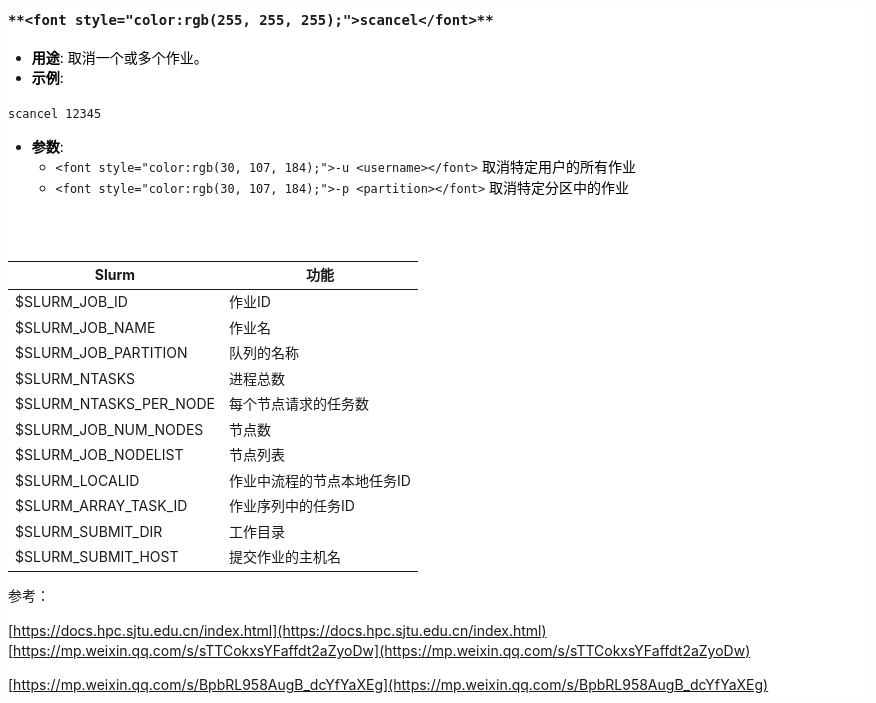 ### `**<font style="color:rgb(255, 255, 255);">scancel</font>**`**<font style="color:rgb(255, 255, 255);">取消指定作业</font>**
+ **<font style="color:rgb(0, 0, 0);">用途</font>**<font style="color:rgb(0, 0, 0);">: 取消一个或多个作业。</font>
+ **<font style="color:rgb(0, 0, 0);">示例</font>**<font style="color:rgb(0, 0, 0);">:</font>

```plain
scancel 12345
```

+ **<font style="color:rgb(0, 0, 0);">参数</font>**<font style="color:rgb(0, 0, 0);">:</font>
    - `<font style="color:rgb(30, 107, 184);">-u <username></font>`<font style="color:rgb(0, 0, 0);"> 取消特定用户的所有作业</font>
    - `<font style="color:rgb(30, 107, 184);">-p <partition></font>`<font style="color:rgb(0, 0, 0);"> 取消特定分区中的作业</font>

### **<font style="color:rgb(255, 255, 255);">Slurm环境变量</font>**
| Slurm | 功能 |
| --- | --- |
| $SLURM_JOB_ID | 作业ID |
| $SLURM_JOB_NAME | 作业名 |
| $SLURM_JOB_PARTITION | 队列的名称 |
| $SLURM_NTASKS | 进程总数 |
| $SLURM_NTASKS_PER_NODE | 每个节点请求的任务数 |
| $SLURM_JOB_NUM_NODES | 节点数 |
| $SLURM_JOB_NODELIST | 节点列表 |
| $SLURM_LOCALID | 作业中流程的节点本地任务ID |
| $SLURM_ARRAY_TASK_ID | 作业序列中的任务ID |
| $SLURM_SUBMIT_DIR | 工作目录 |
| $SLURM_SUBMIT_HOST | 提交作业的主机名 |




参考：

[https://docs.hpc.sjtu.edu.cn/index.html](https://docs.hpc.sjtu.edu.cn/index.html)  
[https://mp.weixin.qq.com/s/sTTCokxsYFaffdt2aZyoDw](https://mp.weixin.qq.com/s/sTTCokxsYFaffdt2aZyoDw)

[https://mp.weixin.qq.com/s/BpbRL958AugB_dcYfYaXEg](https://mp.weixin.qq.com/s/BpbRL958AugB_dcYfYaXEg)

